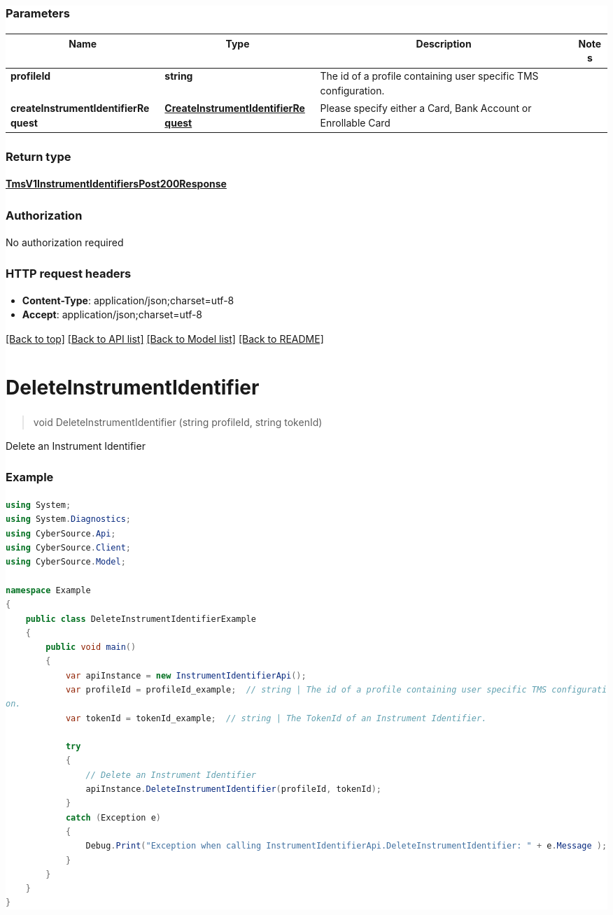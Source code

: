 ### Parameters

Name | Type | Description  | Notes
------------- | ------------- | ------------- | -------------
 **profileId** | **string**| The id of a profile containing user specific TMS configuration. | 
 **createInstrumentIdentifierRequest** | [**CreateInstrumentIdentifierRequest**](CreateInstrumentIdentifierRequest.md)| Please specify either a Card, Bank Account or Enrollable Card | 

### Return type

[**TmsV1InstrumentIdentifiersPost200Response**](TmsV1InstrumentIdentifiersPost200Response.md)

### Authorization

No authorization required

### HTTP request headers

 - **Content-Type**: application/json;charset=utf-8
 - **Accept**: application/json;charset=utf-8

[[Back to top]](#) [[Back to API list]](../README.md#documentation-for-api-endpoints) [[Back to Model list]](../README.md#documentation-for-models) [[Back to README]](../README.md)

<a name="deleteinstrumentidentifier"></a>
# **DeleteInstrumentIdentifier**
> void DeleteInstrumentIdentifier (string profileId, string tokenId)

Delete an Instrument Identifier

### Example
```csharp
using System;
using System.Diagnostics;
using CyberSource.Api;
using CyberSource.Client;
using CyberSource.Model;

namespace Example
{
    public class DeleteInstrumentIdentifierExample
    {
        public void main()
        {
            var apiInstance = new InstrumentIdentifierApi();
            var profileId = profileId_example;  // string | The id of a profile containing user specific TMS configuration.
            var tokenId = tokenId_example;  // string | The TokenId of an Instrument Identifier.

            try
            {
                // Delete an Instrument Identifier
                apiInstance.DeleteInstrumentIdentifier(profileId, tokenId);
            }
            catch (Exception e)
            {
                Debug.Print("Exception when calling InstrumentIdentifierApi.DeleteInstrumentIdentifier: " + e.Message );
            }
        }
    }
}
```
